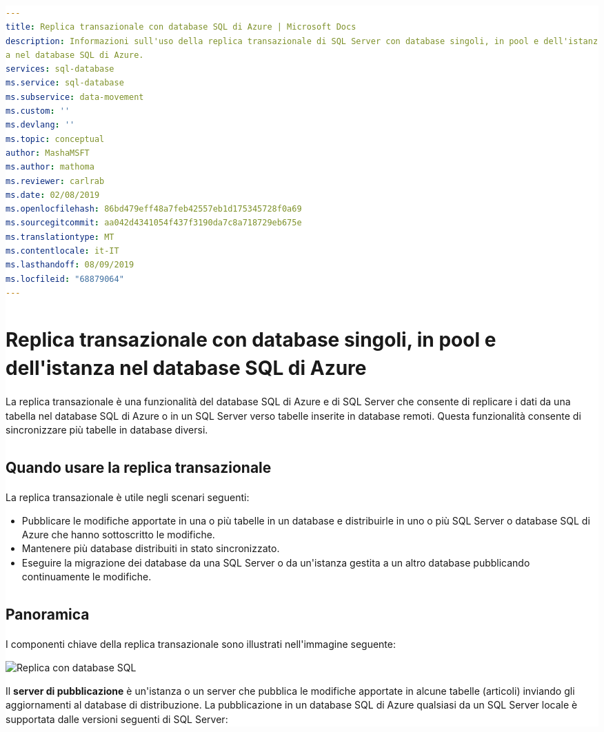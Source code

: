 ```yaml
---
title: Replica transazionale con database SQL di Azure | Microsoft Docs
description: Informazioni sull'uso della replica transazionale di SQL Server con database singoli, in pool e dell'istanza nel database SQL di Azure.
services: sql-database
ms.service: sql-database
ms.subservice: data-movement
ms.custom: ''
ms.devlang: ''
ms.topic: conceptual
author: MashaMSFT
ms.author: mathoma
ms.reviewer: carlrab
ms.date: 02/08/2019
ms.openlocfilehash: 86bd479eff48a7feb42557eb1d175345728f0a69
ms.sourcegitcommit: aa042d4341054f437f3190da7c8a718729eb675e
ms.translationtype: MT
ms.contentlocale: it-IT
ms.lasthandoff: 08/09/2019
ms.locfileid: "68879064"
---
```

# <a name="transactional-replication-with-single-pooled-and-instance-databases-in-azure-sql-database"></a>Replica transazionale con database singoli, in pool e dell'istanza nel database SQL di Azure

La replica transazionale è una funzionalità del database SQL di Azure e di SQL Server che consente di replicare i dati da una tabella nel database SQL di Azure o in un SQL Server verso tabelle inserite in database remoti. Questa funzionalità consente di sincronizzare più tabelle in database diversi.

## <a name="when-to-use-transactional-replication"></a>Quando usare la replica transazionale

La replica transazionale è utile negli scenari seguenti:
- Pubblicare le modifiche apportate in una o più tabelle in un database e distribuirle in uno o più SQL Server o database SQL di Azure che hanno sottoscritto le modifiche.
- Mantenere più database distribuiti in stato sincronizzato.
- Eseguire la migrazione dei database da una SQL Server o da un'istanza gestita a un altro database pubblicando continuamente le modifiche.

## <a name="overview"></a>Panoramica

I componenti chiave della replica transazionale sono illustrati nell'immagine seguente:  

![Replica con database SQL](media/replication-to-sql-database/replication-to-sql-database.png)

Il **server di pubblicazione** è un'istanza o un server che pubblica le modifiche apportate in alcune tabelle (articoli) inviando gli aggiornamenti al database di distribuzione. La pubblicazione in un database SQL di Azure qualsiasi da un SQL Server locale è supportata dalle versioni seguenti di SQL Server:
